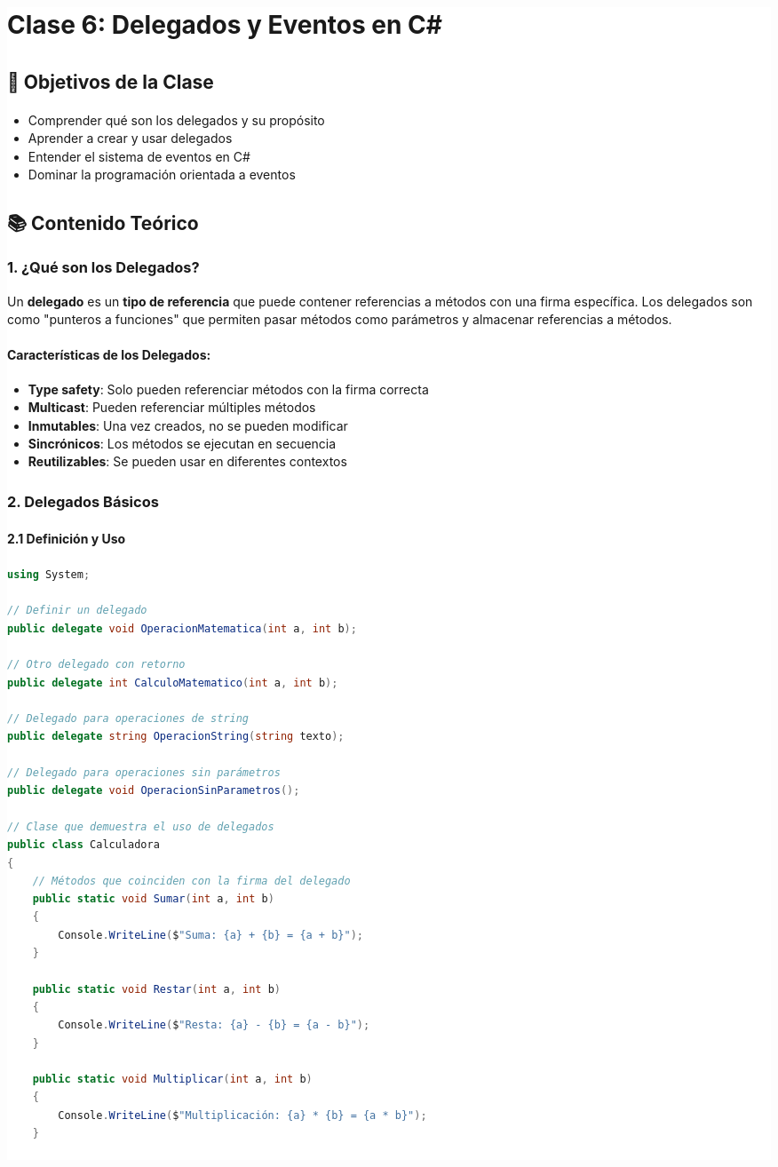 # Clase 6: Delegados y Eventos en C#

## 🎯 Objetivos de la Clase
- Comprender qué son los delegados y su propósito
- Aprender a crear y usar delegados
- Entender el sistema de eventos en C#
- Dominar la programación orientada a eventos

## 📚 Contenido Teórico

### 1. ¿Qué son los Delegados?

Un **delegado** es un **tipo de referencia** que puede contener referencias a métodos con una firma específica. Los delegados son como "punteros a funciones" que permiten pasar métodos como parámetros y almacenar referencias a métodos.

#### Características de los Delegados:
- **Type safety**: Solo pueden referenciar métodos con la firma correcta
- **Multicast**: Pueden referenciar múltiples métodos
- **Inmutables**: Una vez creados, no se pueden modificar
- **Sincrónicos**: Los métodos se ejecutan en secuencia
- **Reutilizables**: Se pueden usar en diferentes contextos

### 2. Delegados Básicos

#### 2.1 Definición y Uso

```csharp
using System;

// Definir un delegado
public delegate void OperacionMatematica(int a, int b);

// Otro delegado con retorno
public delegate int CalculoMatematico(int a, int b);

// Delegado para operaciones de string
public delegate string OperacionString(string texto);

// Delegado para operaciones sin parámetros
public delegate void OperacionSinParametros();

// Clase que demuestra el uso de delegados
public class Calculadora
{
    // Métodos que coinciden con la firma del delegado
    public static void Sumar(int a, int b)
    {
        Console.WriteLine($"Suma: {a} + {b} = {a + b}");
    }
    
    public static void Restar(int a, int b)
    {
        Console.WriteLine($"Resta: {a} - {b} = {a - b}");
    }
    
    public static void Multiplicar(int a, int b)
    {
        Console.WriteLine($"Multiplicación: {a} * {b} = {a * b}");
    }
    
```